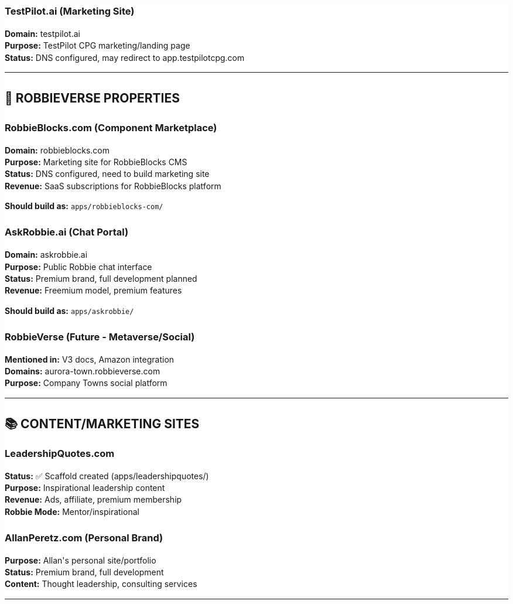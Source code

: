 ### TestPilot.ai (Marketing Site)

**Domain:** testpilot.ai  
**Purpose:** TestPilot CPG marketing/landing page  
**Status:** DNS configured, may redirect to app.testpilotcpg.com

---

## 🎨 ROBBIEVERSE PROPERTIES

### RobbieBlocks.com (Component Marketplace)

**Domain:** robbieblocks.com  
**Purpose:** Marketing site for RobbieBlocks CMS  
**Status:** DNS configured, need to build marketing site  
**Revenue:** SaaS subscriptions for RobbieBlocks platform

**Should build as:** `apps/robbieblocks-com/`

### AskRobbie.ai (Chat Portal)

**Domain:** askrobbie.ai  
**Purpose:** Public Robbie chat interface  
**Status:** Premium brand, full development planned  
**Revenue:** Freemium model, premium features

**Should build as:** `apps/askrobbie/`

### RobbieVerse (Future - Metaverse/Social)

**Mentioned in:** V3 docs, Amazon integration  
**Domains:** aurora-town.robbieverse.com  
**Purpose:** Company Towns social platform

---

## 📚 CONTENT/MARKETING SITES

### LeadershipQuotes.com

**Status:** ✅ Scaffold created (apps/leadershipquotes/)  
**Purpose:** Inspirational leadership content  
**Revenue:** Ads, affiliate, premium membership  
**Robbie Mode:** Mentor/inspirational

### AllanPeretz.com (Personal Brand)

**Purpose:** Allan's personal site/portfolio  
**Status:** Premium brand, full development  
**Content:** Thought leadership, consulting services

---
